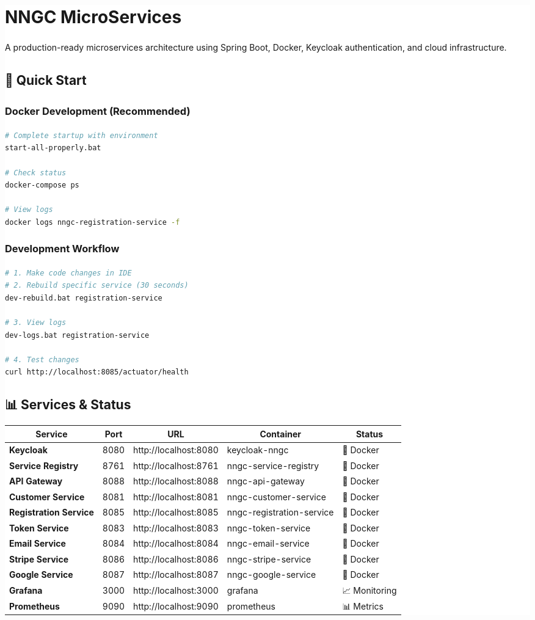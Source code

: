 # NNGC MicroServices

A production-ready microservices architecture using Spring Boot, Docker, Keycloak authentication, and cloud infrastructure.

## 🚀 Quick Start

### Docker Development (Recommended)
```bash
# Complete startup with environment
start-all-properly.bat

# Check status
docker-compose ps

# View logs
docker logs nngc-registration-service -f
```

### Development Workflow
```bash
# 1. Make code changes in IDE
# 2. Rebuild specific service (30 seconds)
dev-rebuild.bat registration-service

# 3. View logs
dev-logs.bat registration-service

# 4. Test changes
curl http://localhost:8085/actuator/health
```

## 📊 Services & Status

| Service | Port | URL | Container | Status |
|---------|------|-----|-----------|--------|
| **Keycloak** | 8080 | http://localhost:8080 | keycloak-nngc | 🐳 Docker |
| **Service Registry** | 8761 | http://localhost:8761 | nngc-service-registry | 🐳 Docker |
| **API Gateway** | 8088 | http://localhost:8088 | nngc-api-gateway | 🐳 Docker |
| **Customer Service** | 8081 | http://localhost:8081 | nngc-customer-service | 🐳 Docker |
| **Registration Service** | 8085 | http://localhost:8085 | nngc-registration-service | 🐳 Docker |
| **Token Service** | 8083 | http://localhost:8083 | nngc-token-service | 🐳 Docker |
| **Email Service** | 8084 | http://localhost:8084 | nngc-email-service | 🐳 Docker |
| **Stripe Service** | 8086 | http://localhost:8086 | nngc-stripe-service | 🐳 Docker |
| **Google Service** | 8087 | http://localhost:8087 | nngc-google-service | 🐳 Docker |
| **Grafana** | 3000 | http://localhost:3000 | grafana | 📈 Monitoring |
| **Prometheus** | 9090 | http://localhost:9090 | prometheus | 📊 Metrics |
